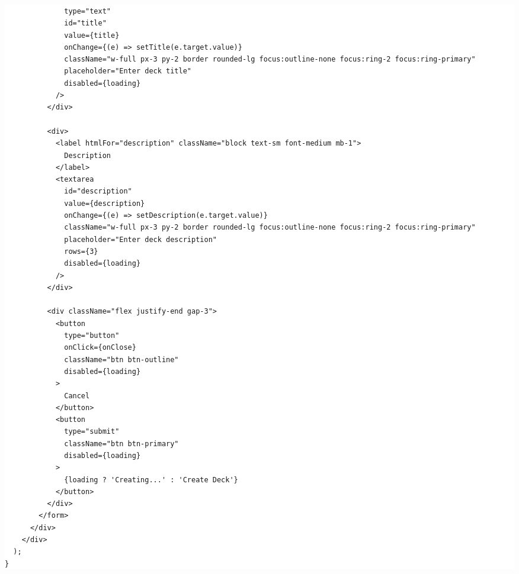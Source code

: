 ```typescriptreact
              type="text"
              id="title"
              value={title}
              onChange={(e) => setTitle(e.target.value)}
              className="w-full px-3 py-2 border rounded-lg focus:outline-none focus:ring-2 focus:ring-primary"
              placeholder="Enter deck title"
              disabled={loading}
            />
          </div>

          <div>
            <label htmlFor="description" className="block text-sm font-medium mb-1">
              Description
            </label>
            <textarea
              id="description"
              value={description}
              onChange={(e) => setDescription(e.target.value)}
              className="w-full px-3 py-2 border rounded-lg focus:outline-none focus:ring-2 focus:ring-primary"
              placeholder="Enter deck description"
              rows={3}
              disabled={loading}
            />
          </div>

          <div className="flex justify-end gap-3">
            <button
              type="button"
              onClick={onClose}
              className="btn btn-outline"
              disabled={loading}
            >
              Cancel
            </button>
            <button
              type="submit"
              className="btn btn-primary"
              disabled={loading}
            >
              {loading ? 'Creating...' : 'Create Deck'}
            </button>
          </div>
        </form>
      </div>
    </div>
  );
}
```
